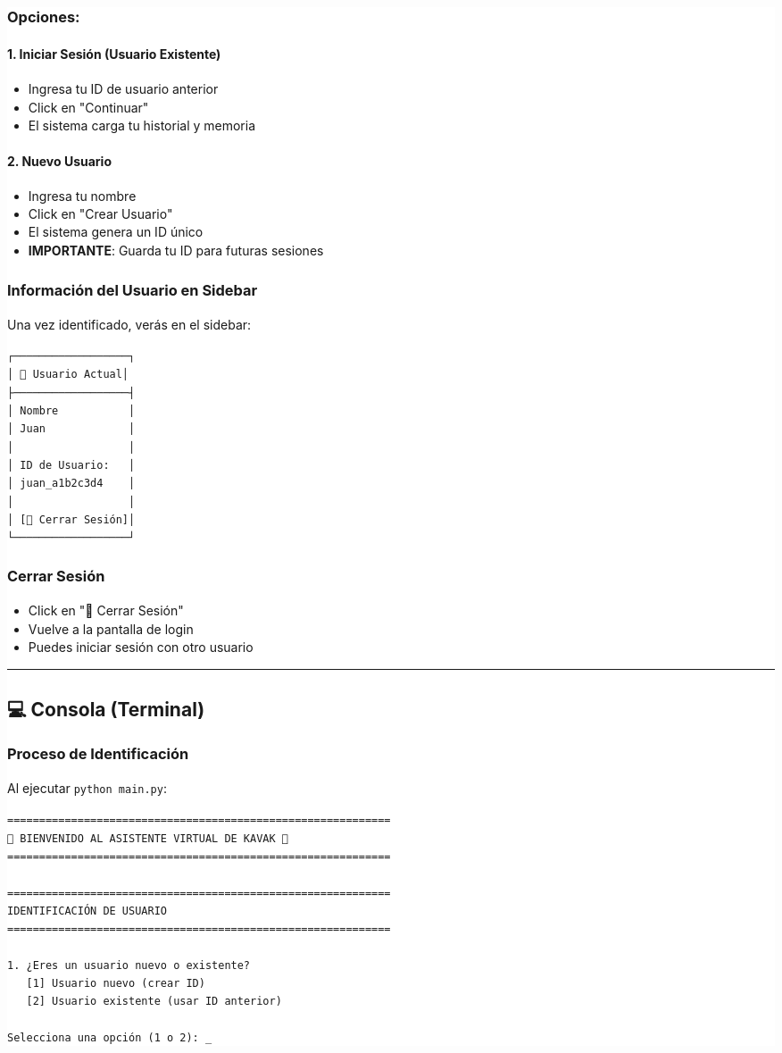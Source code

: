 ### **Opciones:**

#### **1. Iniciar Sesión (Usuario Existente)**
- Ingresa tu ID de usuario anterior
- Click en "Continuar"
- El sistema carga tu historial y memoria

#### **2. Nuevo Usuario**
- Ingresa tu nombre
- Click en "Crear Usuario"
- El sistema genera un ID único
- **IMPORTANTE**: Guarda tu ID para futuras sesiones

### **Información del Usuario en Sidebar**

Una vez identificado, verás en el sidebar:

```
┌──────────────────┐
│ 👤 Usuario Actual│
├──────────────────┤
│ Nombre           │
│ Juan             │
│                  │
│ ID de Usuario:   │
│ juan_a1b2c3d4    │
│                  │
│ [🚪 Cerrar Sesión]│
└──────────────────┘
```

### **Cerrar Sesión**

- Click en "🚪 Cerrar Sesión"
- Vuelve a la pantalla de login
- Puedes iniciar sesión con otro usuario

---

## 💻 Consola (Terminal)

### **Proceso de Identificación**

Al ejecutar `python main.py`:

```
============================================================
🚗 BIENVENIDO AL ASISTENTE VIRTUAL DE KAVAK 🚗
============================================================

============================================================
IDENTIFICACIÓN DE USUARIO
============================================================

1. ¿Eres un usuario nuevo o existente?
   [1] Usuario nuevo (crear ID)
   [2] Usuario existente (usar ID anterior)

Selecciona una opción (1 o 2): _
```
